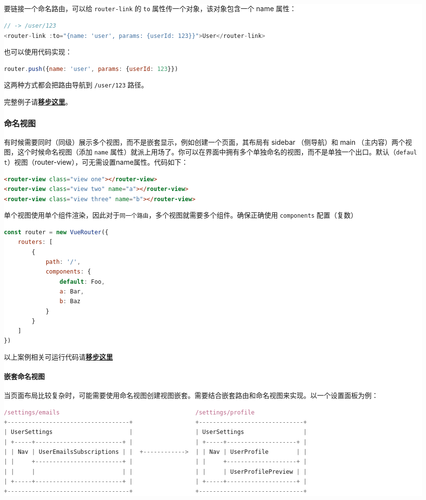 要链接一个命名路由，可以给 `router-link` 的 `to` 属性传一个对象，该对象包含一个 name 属性：

~~~ javascript
// -> /user/123
<router-link :to="{name: 'user', params: {userId: 123}}">User</router-link>
~~~

也可以使用代码实现：

~~~ javascript
router.push({name: 'user', params: {userId: 123}})
~~~

这两种方式都会把路由导航到 `/user/123` 路径。

完整例子请[**移步这里**](https://github.com/vuejs/vue-router/blob/dev/examples/named-routes/app.js)。

### 命名视图

有时候需要同时（同级）展示多个视图，而不是嵌套显示，例如创建一个页面，其布局有 sidebar （侧导航）和 main （主内容）两个视图，这个时候命名视图（添加 `name` 属性）就派上用场了。你可以在界面中拥有多个单独命名的视图，而不是单独一个出口。默认（`default`）视图（router-view），可无需设置name属性。代码如下：

~~~ html
<router-view class="view one"></router-view>
<router-view class="view two" name="a"></router-view>
<router-view class="view three" name="b"></router-view>
~~~

单个视图使用单个组件渲染，因此对于`同一个路由`，多个视图就需要多个组件。确保正确使用 `components` 配置（复数）

~~~ javascript
const router = new VueRouter({
    routers: [
        {
            path: '/',
            components: {
                default: Foo,
                a: Bar,
                b: Baz
            }
        }
    ]
})
~~~

以上案例相关可运行代码请[**移步这里**](https://jsfiddle.net/posva/6du90epg/)

#### 嵌套命名视图

当页面布局比较复杂时，可能需要使用命名视图创建视图嵌套。需要结合嵌套路由和命名视图来实现。以一个设置面板为例：

~~~ javascript
/settings/emails                                       /settings/profile
+-----------------------------------+                  +------------------------------+
| UserSettings                      |                  | UserSettings                 |
| +-----+-------------------------+ |                  | +-----+--------------------+ |
| | Nav | UserEmailsSubscriptions | |  +------------>  | | Nav | UserProfile        | |
| |     +-------------------------+ |                  | |     +--------------------+ |
| |     |                         | |                  | |     | UserProfilePreview | |
| +-----+-------------------------+ |                  | +-----+--------------------+ |
+-----------------------------------+                  +------------------------------+
~~~
